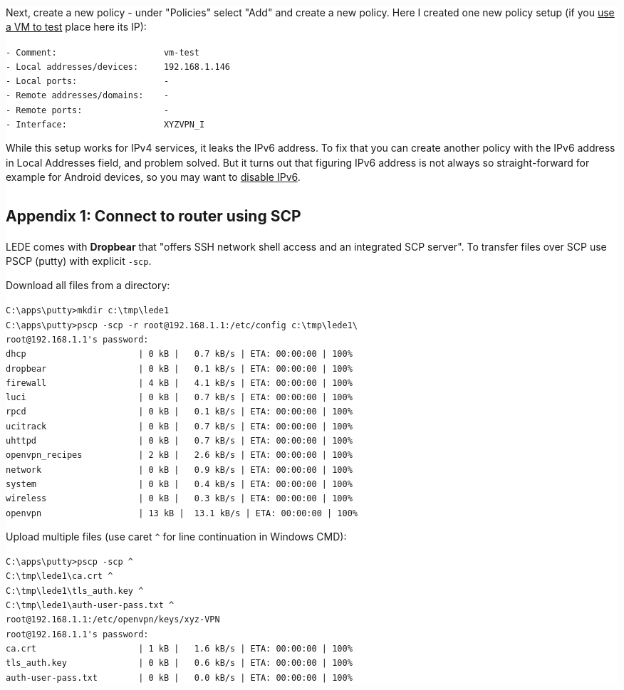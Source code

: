 Next, create a new policy - under "Policies" select "Add" and create a new policy. Here I created
one new policy setup (if you [use a VM to test](#appendix-7-virtual-machines) place here its IP):
```
- Comment:                     vm-test
- Local addresses/devices:     192.168.1.146
- Local ports:                 -
- Remote addresses/domains:    -
- Remote ports:                -
- Interface:                   XYZVPN_I
```

While this setup works for IPv4 services, it leaks the IPv6 address. To fix that you can create
another policy with the IPv6 address in Local Addresses field, and problem solved. But it turns
out that figuring IPv6 address is not always so straight-forward for example for Android devices,
so you may want to [disable IPv6](#appendix-4-disable-ipv6).



## Appendix 1: Connect to router using SCP

LEDE comes with **Dropbear** that "offers SSH network shell access and an integrated SCP server".
To transfer files over SCP use PSCP (putty) with explicit `-scp`.

Download all files from a directory:
```
C:\apps\putty>mkdir c:\tmp\lede1
C:\apps\putty>pscp -scp -r root@192.168.1.1:/etc/config c:\tmp\lede1\
root@192.168.1.1's password:
dhcp                      | 0 kB |   0.7 kB/s | ETA: 00:00:00 | 100%
dropbear                  | 0 kB |   0.1 kB/s | ETA: 00:00:00 | 100%
firewall                  | 4 kB |   4.1 kB/s | ETA: 00:00:00 | 100%
luci                      | 0 kB |   0.7 kB/s | ETA: 00:00:00 | 100%
rpcd                      | 0 kB |   0.1 kB/s | ETA: 00:00:00 | 100%
ucitrack                  | 0 kB |   0.7 kB/s | ETA: 00:00:00 | 100%
uhttpd                    | 0 kB |   0.7 kB/s | ETA: 00:00:00 | 100%
openvpn_recipes           | 2 kB |   2.6 kB/s | ETA: 00:00:00 | 100%
network                   | 0 kB |   0.9 kB/s | ETA: 00:00:00 | 100%
system                    | 0 kB |   0.4 kB/s | ETA: 00:00:00 | 100%
wireless                  | 0 kB |   0.3 kB/s | ETA: 00:00:00 | 100%
openvpn                   | 13 kB |  13.1 kB/s | ETA: 00:00:00 | 100%
```

Upload multiple files (use caret `^` for line continuation in Windows CMD):
```
C:\apps\putty>pscp -scp ^
C:\tmp\lede1\ca.crt ^
C:\tmp\lede1\tls_auth.key ^
C:\tmp\lede1\auth-user-pass.txt ^
root@192.168.1.1:/etc/openvpn/keys/xyz-VPN
root@192.168.1.1's password:
ca.crt                    | 1 kB |   1.6 kB/s | ETA: 00:00:00 | 100%
tls_auth.key              | 0 kB |   0.6 kB/s | ETA: 00:00:00 | 100%
auth-user-pass.txt        | 0 kB |   0.0 kB/s | ETA: 00:00:00 | 100%
```
